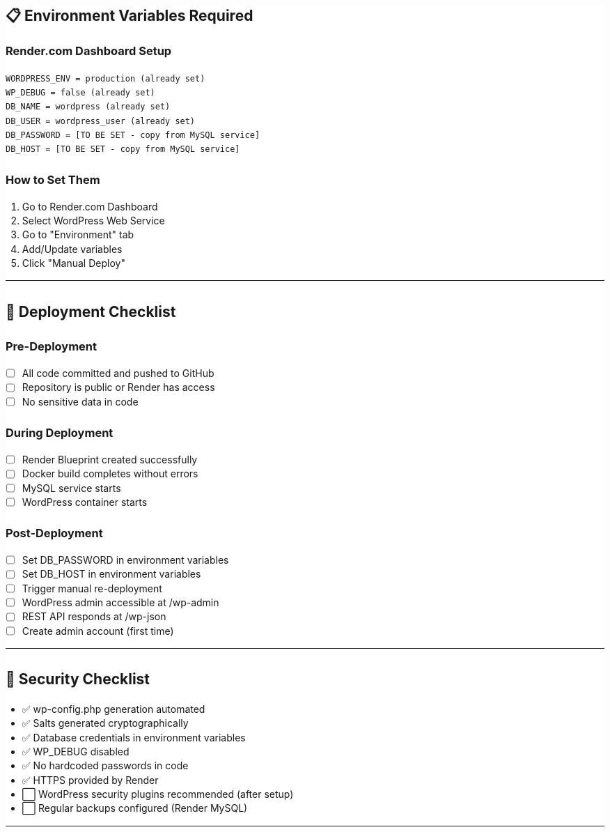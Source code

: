 
## 📋 Environment Variables Required

### Render.com Dashboard Setup
```
WORDPRESS_ENV = production (already set)
WP_DEBUG = false (already set)
DB_NAME = wordpress (already set)
DB_USER = wordpress_user (already set)
DB_PASSWORD = [TO BE SET - copy from MySQL service]
DB_HOST = [TO BE SET - copy from MySQL service]
```

### How to Set Them
1. Go to Render.com Dashboard
2. Select WordPress Web Service
3. Go to "Environment" tab
4. Add/Update variables
5. Click "Manual Deploy"

---

## 🚀 Deployment Checklist

### Pre-Deployment
- [ ] All code committed and pushed to GitHub
- [ ] Repository is public or Render has access
- [ ] No sensitive data in code

### During Deployment
- [ ] Render Blueprint created successfully
- [ ] Docker build completes without errors
- [ ] MySQL service starts
- [ ] WordPress container starts

### Post-Deployment
- [ ] Set DB_PASSWORD in environment variables
- [ ] Set DB_HOST in environment variables
- [ ] Trigger manual re-deployment
- [ ] WordPress admin accessible at /wp-admin
- [ ] REST API responds at /wp-json
- [ ] Create admin account (first time)

---

## 🔐 Security Checklist

- ✅ wp-config.php generation automated
- ✅ Salts generated cryptographically
- ✅ Database credentials in environment variables
- ✅ WP_DEBUG disabled
- ✅ No hardcoded passwords in code
- ✅ HTTPS provided by Render
- ⬜ WordPress security plugins recommended (after setup)
- ⬜ Regular backups configured (Render MySQL)

---